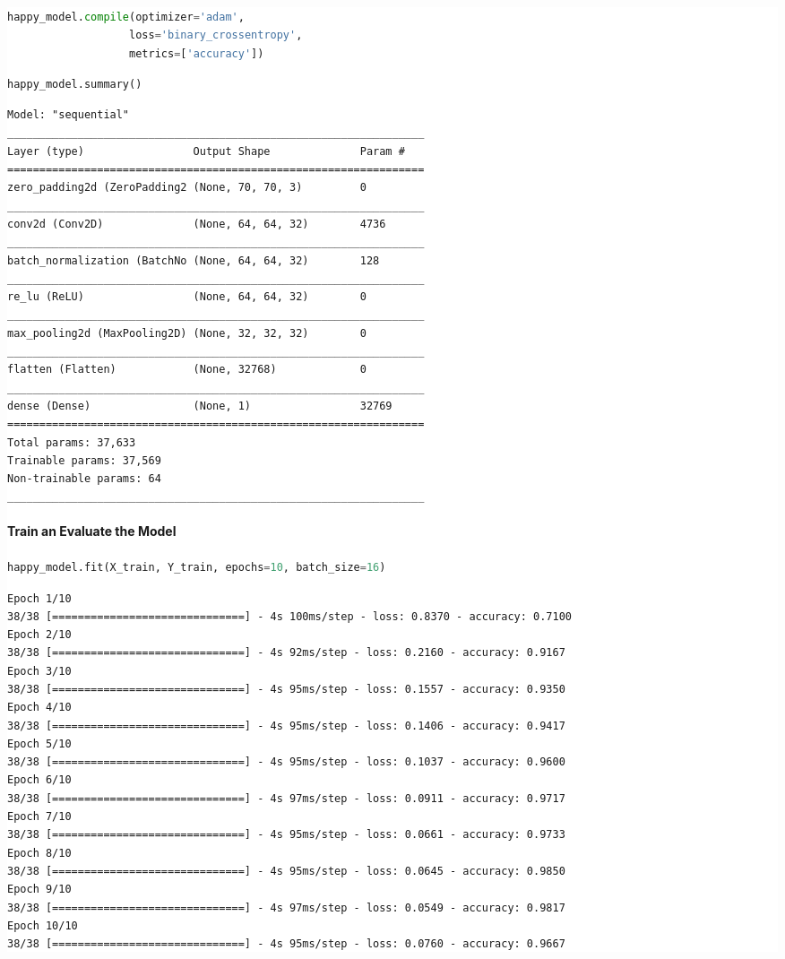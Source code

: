 ```python
happy_model.compile(optimizer='adam',
                   loss='binary_crossentropy',
                   metrics=['accuracy'])
```

```python
happy_model.summary()
```

```
Model: "sequential"
_________________________________________________________________
Layer (type)                 Output Shape              Param #   
=================================================================
zero_padding2d (ZeroPadding2 (None, 70, 70, 3)         0         
_________________________________________________________________
conv2d (Conv2D)              (None, 64, 64, 32)        4736      
_________________________________________________________________
batch_normalization (BatchNo (None, 64, 64, 32)        128       
_________________________________________________________________
re_lu (ReLU)                 (None, 64, 64, 32)        0         
_________________________________________________________________
max_pooling2d (MaxPooling2D) (None, 32, 32, 32)        0         
_________________________________________________________________
flatten (Flatten)            (None, 32768)             0         
_________________________________________________________________
dense (Dense)                (None, 1)                 32769     
=================================================================
Total params: 37,633
Trainable params: 37,569
Non-trainable params: 64
_________________________________________________________________
```

#### Train an Evaluate the Model

```python
happy_model.fit(X_train, Y_train, epochs=10, batch_size=16)
```

```
Epoch 1/10
38/38 [==============================] - 4s 100ms/step - loss: 0.8370 - accuracy: 0.7100
Epoch 2/10
38/38 [==============================] - 4s 92ms/step - loss: 0.2160 - accuracy: 0.9167
Epoch 3/10
38/38 [==============================] - 4s 95ms/step - loss: 0.1557 - accuracy: 0.9350
Epoch 4/10
38/38 [==============================] - 4s 95ms/step - loss: 0.1406 - accuracy: 0.9417
Epoch 5/10
38/38 [==============================] - 4s 95ms/step - loss: 0.1037 - accuracy: 0.9600
Epoch 6/10
38/38 [==============================] - 4s 97ms/step - loss: 0.0911 - accuracy: 0.9717
Epoch 7/10
38/38 [==============================] - 4s 95ms/step - loss: 0.0661 - accuracy: 0.9733
Epoch 8/10
38/38 [==============================] - 4s 95ms/step - loss: 0.0645 - accuracy: 0.9850
Epoch 9/10
38/38 [==============================] - 4s 97ms/step - loss: 0.0549 - accuracy: 0.9817
Epoch 10/10
38/38 [==============================] - 4s 95ms/step - loss: 0.0760 - accuracy: 0.9667
```
